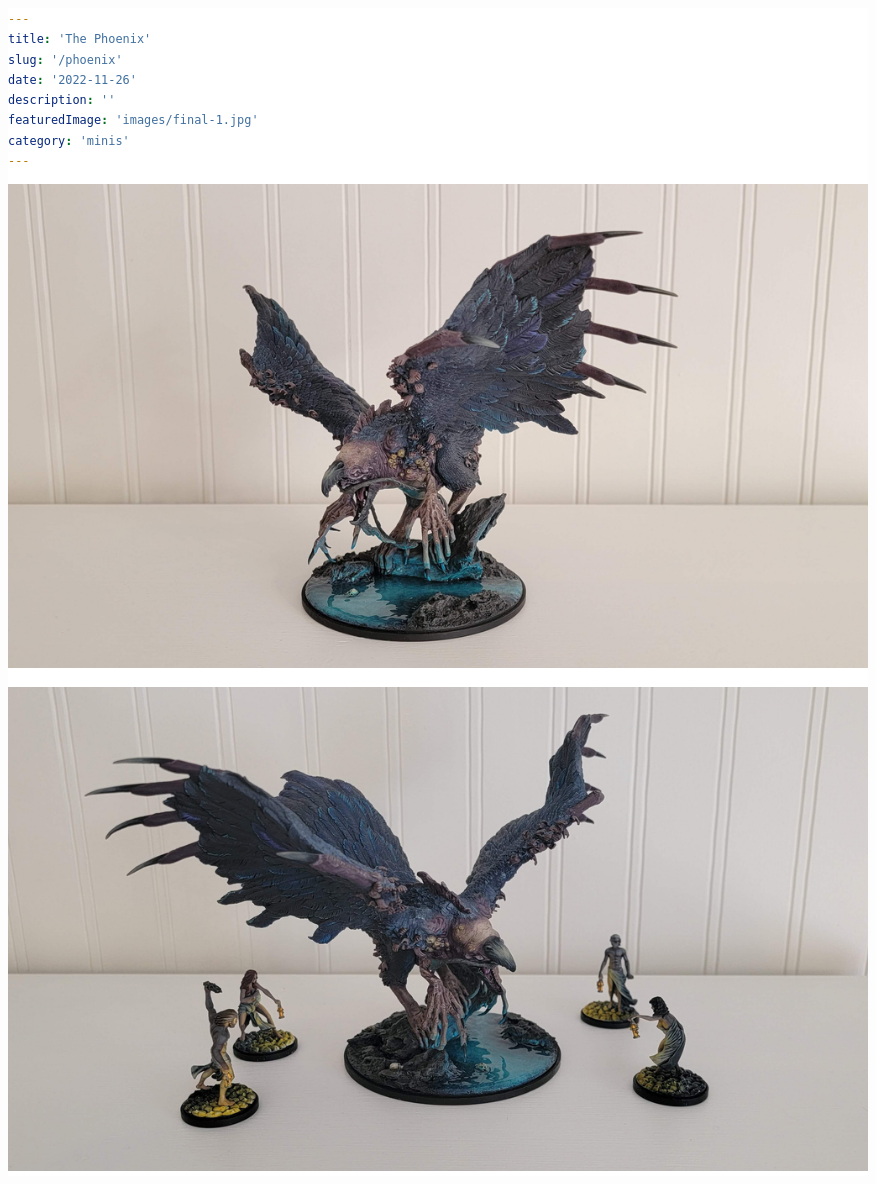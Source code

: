 ```yaml
---
title: 'The Phoenix'
slug: '/phoenix'
date: '2022-11-26'
description: ''
featuredImage: 'images/final-1.jpg'
category: 'minis'
---
```


![final-1](images/final-1.jpg)

![final-2](images/final-2.jpg)
